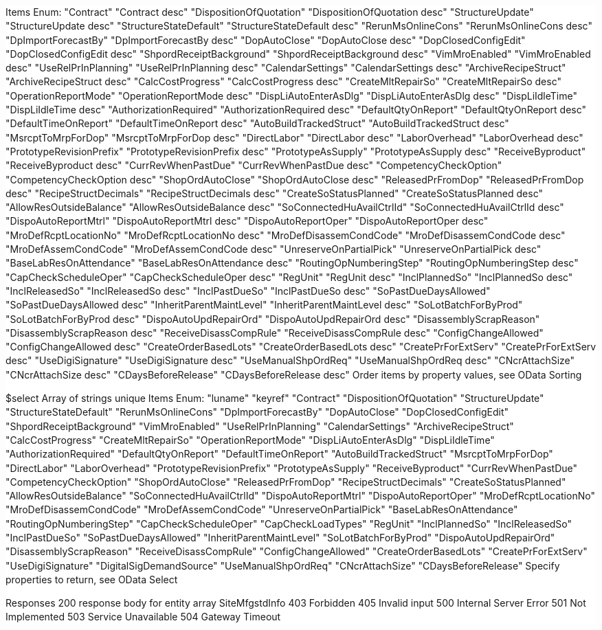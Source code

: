 Items Enum: "Contract" "Contract desc" "DispositionOfQuotation" "DispositionOfQuotation desc" "StructureUpdate" "StructureUpdate desc" "StructureStateDefault" "StructureStateDefault desc" "RerunMsOnlineCons" "RerunMsOnlineCons desc" "DpImportForecastBy" "DpImportForecastBy desc" "DopAutoClose" "DopAutoClose desc" "DopClosedConfigEdit" "DopClosedConfigEdit desc" "ShpordReceiptBackground" "ShpordReceiptBackground desc" "VimMroEnabled" "VimMroEnabled desc" "UseRelPrInPlanning" "UseRelPrInPlanning desc" "CalendarSettings" "CalendarSettings desc" "ArchiveRecipeStruct" "ArchiveRecipeStruct desc" "CalcCostProgress" "CalcCostProgress desc" "CreateMltRepairSo" "CreateMltRepairSo desc" "OperationReportMode" "OperationReportMode desc" "DispLiAutoEnterAsDlg" "DispLiAutoEnterAsDlg desc" "DispLiIdleTime" "DispLiIdleTime desc" "AuthorizationRequired" "AuthorizationRequired desc" "DefaultQtyOnReport" "DefaultQtyOnReport desc" "DefaultTimeOnReport" "DefaultTimeOnReport desc" "AutoBuildTrackedStruct" "AutoBuildTrackedStruct desc" "MsrcptToMrpForDop" "MsrcptToMrpForDop desc" "DirectLabor" "DirectLabor desc" "LaborOverhead" "LaborOverhead desc" "PrototypeRevisionPrefix" "PrototypeRevisionPrefix desc" "PrototypeAsSupply" "PrototypeAsSupply desc" "ReceiveByproduct" "ReceiveByproduct desc" "CurrRevWhenPastDue" "CurrRevWhenPastDue desc" "CompetencyCheckOption" "CompetencyCheckOption desc" "ShopOrdAutoClose" "ShopOrdAutoClose desc" "ReleasedPrFromDop" "ReleasedPrFromDop desc" "RecipeStructDecimals" "RecipeStructDecimals desc" "CreateSoStatusPlanned" "CreateSoStatusPlanned desc" "AllowResOutsideBalance" "AllowResOutsideBalance desc" "SoConnectedHuAvailCtrlId" "SoConnectedHuAvailCtrlId desc" "DispoAutoReportMtrl" "DispoAutoReportMtrl desc" "DispoAutoReportOper" "DispoAutoReportOper desc" "MroDefRcptLocationNo" "MroDefRcptLocationNo desc" "MroDefDisassemCondCode" "MroDefDisassemCondCode desc" "MroDefAssemCondCode" "MroDefAssemCondCode desc" "UnreserveOnPartialPick" "UnreserveOnPartialPick desc" "BaseLabResOnAttendance" "BaseLabResOnAttendance desc" "RoutingOpNumberingStep" "RoutingOpNumberingStep desc" "CapCheckScheduleOper" "CapCheckScheduleOper desc" "RegUnit" "RegUnit desc" "InclPlannedSo" "InclPlannedSo desc" "InclReleasedSo" "InclReleasedSo desc" "InclPastDueSo" "InclPastDueSo desc" "SoPastDueDaysAllowed" "SoPastDueDaysAllowed desc" "InheritParentMaintLevel" "InheritParentMaintLevel desc" "SoLotBatchForByProd" "SoLotBatchForByProd desc" "DispoAutoUpdRepairOrd" "DispoAutoUpdRepairOrd desc" "DisassemblyScrapReason" "DisassemblyScrapReason desc" "ReceiveDisassCompRule" "ReceiveDisassCompRule desc" "ConfigChangeAllowed" "ConfigChangeAllowed desc" "CreateOrderBasedLots" "CreateOrderBasedLots desc" "CreatePrForExtServ" "CreatePrForExtServ desc" "UseDigiSignature" "UseDigiSignature desc" "UseManualShpOrdReq" "UseManualShpOrdReq desc" "CNcrAttachSize" "CNcrAttachSize desc" "CDaysBeforeRelease" "CDaysBeforeRelease desc"
Order items by property values, see OData Sorting

$select	
Array of strings unique
Items Enum: "luname" "keyref" "Contract" "DispositionOfQuotation" "StructureUpdate" "StructureStateDefault" "RerunMsOnlineCons" "DpImportForecastBy" "DopAutoClose" "DopClosedConfigEdit" "ShpordReceiptBackground" "VimMroEnabled" "UseRelPrInPlanning" "CalendarSettings" "ArchiveRecipeStruct" "CalcCostProgress" "CreateMltRepairSo" "OperationReportMode" "DispLiAutoEnterAsDlg" "DispLiIdleTime" "AuthorizationRequired" "DefaultQtyOnReport" "DefaultTimeOnReport" "AutoBuildTrackedStruct" "MsrcptToMrpForDop" "DirectLabor" "LaborOverhead" "PrototypeRevisionPrefix" "PrototypeAsSupply" "ReceiveByproduct" "CurrRevWhenPastDue" "CompetencyCheckOption" "ShopOrdAutoClose" "ReleasedPrFromDop" "RecipeStructDecimals" "CreateSoStatusPlanned" "AllowResOutsideBalance" "SoConnectedHuAvailCtrlId" "DispoAutoReportMtrl" "DispoAutoReportOper" "MroDefRcptLocationNo" "MroDefDisassemCondCode" "MroDefAssemCondCode" "UnreserveOnPartialPick" "BaseLabResOnAttendance" "RoutingOpNumberingStep" "CapCheckScheduleOper" "CapCheckLoadTypes" "RegUnit" "InclPlannedSo" "InclReleasedSo" "InclPastDueSo" "SoPastDueDaysAllowed" "InheritParentMaintLevel" "SoLotBatchForByProd" "DispoAutoUpdRepairOrd" "DisassemblyScrapReason" "ReceiveDisassCompRule" "ConfigChangeAllowed" "CreateOrderBasedLots" "CreatePrForExtServ" "UseDigiSignature" "DigitalSigDemandSource" "UseManualShpOrdReq" "CNcrAttachSize" "CDaysBeforeRelease"
Specify properties to return, see OData Select

Responses
200 response body for entity array SiteMfgstdInfo
403 Forbidden
405 Invalid input
500 Internal Server Error
501 Not Implemented
503 Service Unavailable
504 Gateway Timeout
